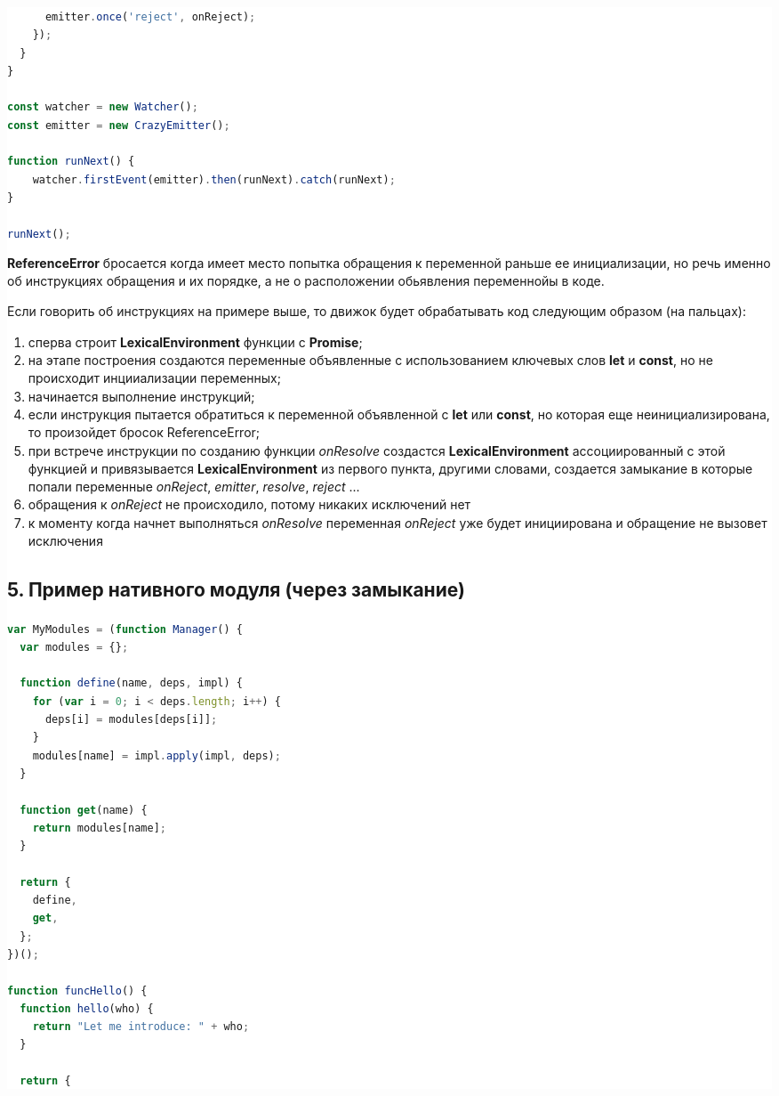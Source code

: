 ```javascript
      emitter.once('reject', onReject);
    });
  }
}

const watcher = new Watcher();
const emitter = new CrazyEmitter();

function runNext() {
    watcher.firstEvent(emitter).then(runNext).catch(runNext);
}

runNext();
```

**ReferenceError** бросается когда имеет место попытка обращения к переменной раньше ее инициализации, но речь именно об инструкциях обращения и их порядке, а не о расположении обьявления переменнойы в коде.

Если говорить об инструкциях на примере выше, то движок будет обрабатывать код следующим образом (на пальцах):

1. сперва строит **LexicalEnvironment** функции с **Promise**;
2. на этапе построения создаются переменные объявленные с использованием ключевых слов **let** и **const**, но не происходит инцииализации переменных;
3. начинается выполнение инструкций;
4. если инструкция пытается обратиться к переменной объявленной с **let** или **const**, но которая еще неинициализирована, то произойдет бросок ReferenceError;
5. при встрече инструкции по созданию функции _onResolve_ создастся **LexicalEnvironment** ассоциированный с этой функцией и привязывается **LexicalEnvironment** из первого пункта, другими словами, создается замыкание в которые попали переменные _onReject_, _emitter_, _resolve_, _reject_ ...
6. обращения к _onReject_ не происходило, потому никаких исключений нет
7. к моменту когда начнет выполняться _onResolve_ переменная _onReject_ уже будет инициирована и обращение не вызовет исключения


## 5. Пример нативного модуля (через замыкание)

```javascript
var MyModules = (function Manager() {
  var modules = {};

  function define(name, deps, impl) {
    for (var i = 0; i < deps.length; i++) {
      deps[i] = modules[deps[i]];
    }
    modules[name] = impl.apply(impl, deps);
  }

  function get(name) {
    return modules[name];
  }

  return {
    define,
    get,
  };
})();

function funcHello() {
  function hello(who) {
    return "Let me introduce: " + who;
  }

  return {
```